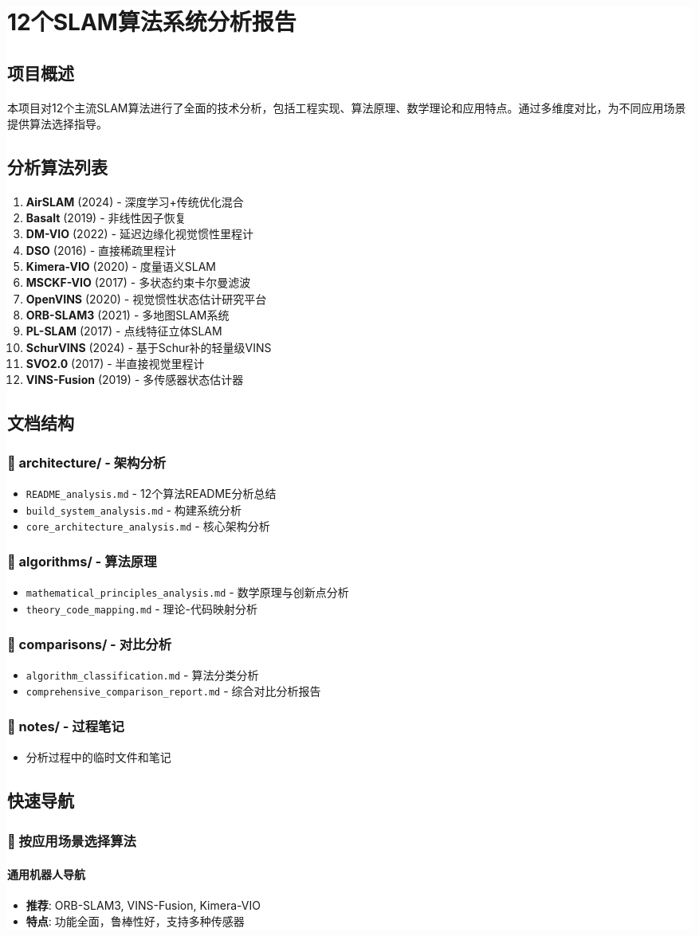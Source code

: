# 12个SLAM算法系统分析报告

## 项目概述

本项目对12个主流SLAM算法进行了全面的技术分析，包括工程实现、算法原理、数学理论和应用特点。通过多维度对比，为不同应用场景提供算法选择指导。

## 分析算法列表

1. **AirSLAM** (2024) - 深度学习+传统优化混合
2. **Basalt** (2019) - 非线性因子恢复
3. **DM-VIO** (2022) - 延迟边缘化视觉惯性里程计
4. **DSO** (2016) - 直接稀疏里程计
5. **Kimera-VIO** (2020) - 度量语义SLAM
6. **MSCKF-VIO** (2017) - 多状态约束卡尔曼滤波
7. **OpenVINS** (2020) - 视觉惯性状态估计研究平台
8. **ORB-SLAM3** (2021) - 多地图SLAM系统
9. **PL-SLAM** (2017) - 点线特征立体SLAM
10. **SchurVINS** (2024) - 基于Schur补的轻量级VINS
11. **SVO2.0** (2017) - 半直接视觉里程计
12. **VINS-Fusion** (2019) - 多传感器状态估计器

## 文档结构

### 📁 architecture/ - 架构分析
- `README_analysis.md` - 12个算法README分析总结
- `build_system_analysis.md` - 构建系统分析
- `core_architecture_analysis.md` - 核心架构分析

### 📁 algorithms/ - 算法原理
- `mathematical_principles_analysis.md` - 数学原理与创新点分析
- `theory_code_mapping.md` - 理论-代码映射分析

### 📁 comparisons/ - 对比分析
- `algorithm_classification.md` - 算法分类分析
- `comprehensive_comparison_report.md` - 综合对比分析报告

### 📁 notes/ - 过程笔记
- 分析过程中的临时文件和笔记

## 快速导航

### 🎯 按应用场景选择算法

#### 通用机器人导航
- **推荐**: ORB-SLAM3, VINS-Fusion, Kimera-VIO
- **特点**: 功能全面，鲁棒性好，支持多种传感器
